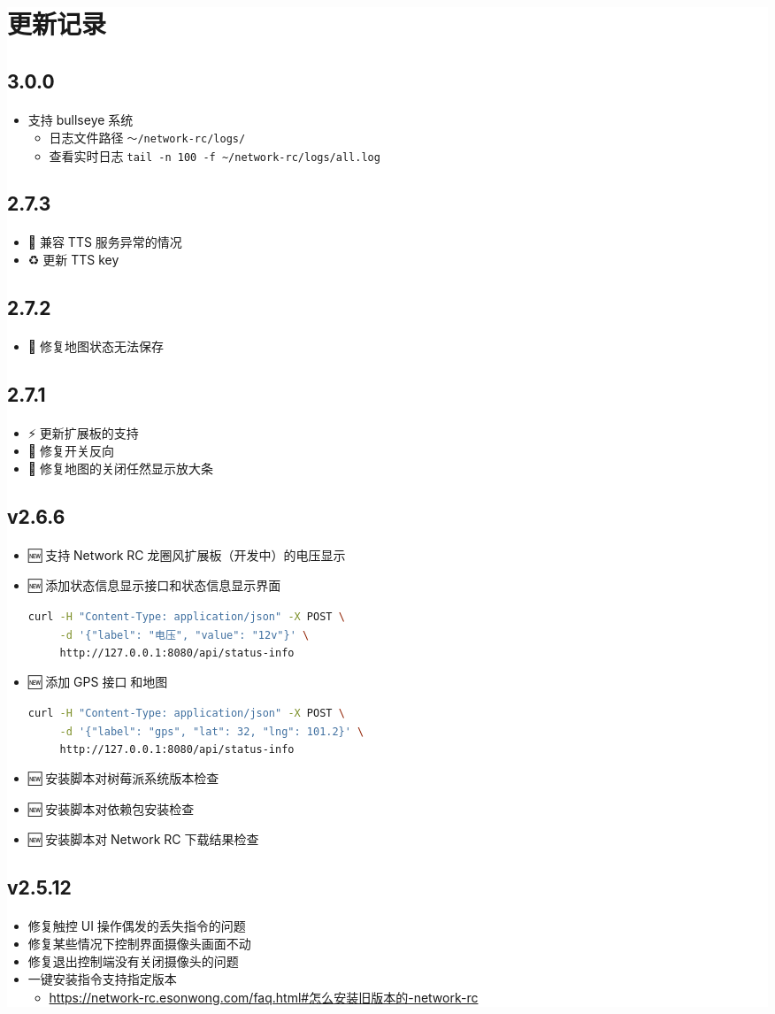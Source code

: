 # 更新记录

## 3.0.0

- 支持 bullseye 系统
  - 日志文件路径 `～/network-rc/logs/`
  - 查看实时日志 `tail -n 100 -f ~/network-rc/logs/all.log`

## 2.7.3

- 🐞 兼容 TTS 服务异常的情况
- ♻️ 更新 TTS key

## 2.7.2

- 🐞 修复地图状态无法保存

## 2.7.1

- ⚡️ 更新扩展板的支持
- 🐞 修复开关反向
- 🐞 修复地图的关闭任然显示放大条

## v2.6.6

- 🆕 支持 Network RC 龙圈风扩展板（开发中）的电压显示
- 🆕 添加状态信息显示接口和状态信息显示界面

  ```bash
  curl -H "Content-Type: application/json" -X POST \
       -d '{"label": "电压", "value": "12v"}' \
       http://127.0.0.1:8080/api/status-info
  ```

- 🆕 添加 GPS 接口 和地图

  ```bash
  curl -H "Content-Type: application/json" -X POST \
       -d '{"label": "gps", "lat": 32, "lng": 101.2}' \
       http://127.0.0.1:8080/api/status-info
  ```

- 🆕 安装脚本对树莓派系统版本检查
- 🆕 安装脚本对依赖包安装检查
- 🆕 安装脚本对 Network RC 下载结果检查

## v2.5.12

- 修复触控 UI 操作偶发的丢失指令的问题
- 修复某些情况下控制界面摄像头画面不动
- 修复退出控制端没有关闭摄像头的问题
- 一键安装指令支持指定版本
  - <https://network-rc.esonwong.com/faq.html#怎么安装旧版本的-network-rc>
